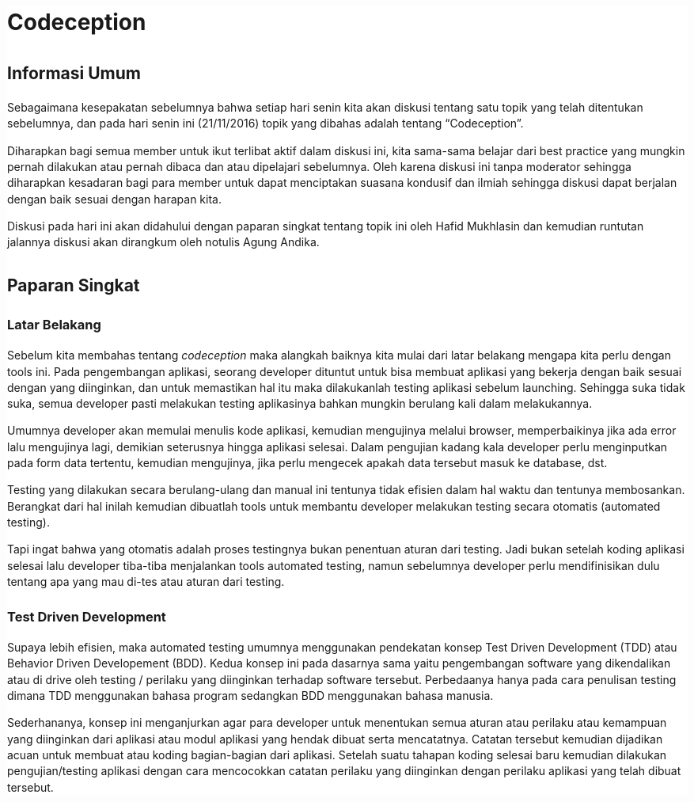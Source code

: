 # Codeception

## Informasi Umum
Sebagaimana kesepakatan sebelumnya bahwa setiap hari senin kita akan diskusi tentang satu topik yang telah ditentukan sebelumnya, dan pada hari senin ini (21/11/2016) topik yang dibahas adalah tentang “Codeception”.

Diharapkan bagi semua member untuk ikut terlibat aktif dalam diskusi ini, kita sama-sama belajar dari best practice yang mungkin pernah dilakukan atau pernah dibaca dan atau dipelajari sebelumnya. Oleh karena diskusi ini tanpa moderator sehingga diharapkan kesadaran bagi para member untuk dapat menciptakan suasana kondusif dan ilmiah sehingga diskusi dapat berjalan dengan baik sesuai dengan harapan kita.

Diskusi pada hari ini akan didahului dengan paparan singkat tentang topik ini oleh Hafid Mukhlasin dan kemudian runtutan jalannya diskusi akan dirangkum oleh notulis Agung Andika.


## Paparan Singkat
### Latar Belakang
Sebelum kita membahas tentang *codeception* maka alangkah baiknya kita mulai dari latar belakang mengapa kita perlu dengan tools ini. Pada pengembangan aplikasi, seorang developer dituntut untuk bisa membuat aplikasi yang bekerja dengan baik sesuai dengan yang diinginkan, dan untuk memastikan hal itu maka dilakukanlah testing aplikasi sebelum launching. Sehingga suka tidak suka, semua developer pasti melakukan testing aplikasinya bahkan mungkin berulang kali dalam melakukannya.

Umumnya developer akan memulai menulis kode aplikasi, kemudian mengujinya melalui browser, memperbaikinya jika ada error lalu mengujinya lagi, demikian seterusnya hingga aplikasi selesai. Dalam pengujian kadang kala developer perlu menginputkan pada form data tertentu, kemudian mengujinya, jika perlu mengecek apakah data tersebut masuk ke database, dst.

Testing yang dilakukan secara berulang-ulang dan manual ini tentunya tidak efisien dalam hal waktu dan tentunya membosankan. Berangkat dari hal inilah kemudian dibuatlah tools untuk membantu developer melakukan testing secara otomatis (automated testing). 

Tapi ingat bahwa yang otomatis adalah proses testingnya bukan penentuan aturan dari testing. Jadi bukan setelah koding aplikasi selesai lalu developer tiba-tiba menjalankan tools automated testing, namun sebelumnya developer perlu mendifinisikan dulu tentang apa yang mau di-tes atau aturan dari testing.

### Test Driven Development
Supaya lebih efisien, maka automated testing umumnya menggunakan pendekatan konsep Test Driven Development (TDD) atau Behavior Driven Developement (BDD). Kedua konsep ini pada dasarnya sama yaitu pengembangan software yang dikendalikan atau di drive oleh testing / perilaku yang diinginkan terhadap software tersebut. Perbedaanya hanya pada cara penulisan testing dimana TDD menggunakan bahasa program sedangkan BDD menggunakan bahasa manusia.

Sederhananya, konsep ini menganjurkan agar para developer untuk menentukan semua aturan atau perilaku atau kemampuan yang diinginkan dari aplikasi atau modul aplikasi yang hendak dibuat serta mencatatnya. Catatan tersebut kemudian dijadikan acuan untuk membuat atau koding bagian-bagian dari aplikasi. Setelah suatu tahapan koding selesai baru kemudian dilakukan pengujian/testing aplikasi dengan cara mencocokkan catatan perilaku yang diinginkan dengan perilaku aplikasi yang telah dibuat tersebut.
